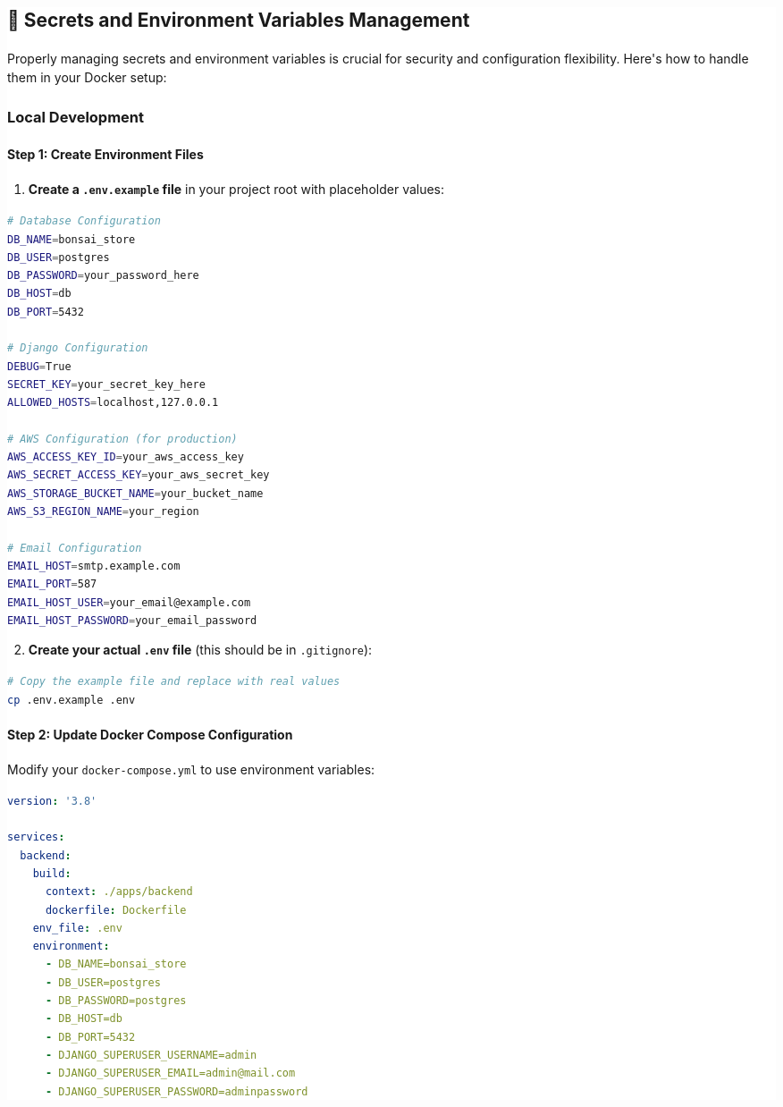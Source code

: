 
## 🔐 Secrets and Environment Variables Management

Properly managing secrets and environment variables is crucial for security and configuration flexibility. Here's how to handle them in your Docker setup:

### Local Development

#### Step 1: Create Environment Files

1. **Create a `.env.example` file** in your project root with placeholder values:

```bash
# Database Configuration
DB_NAME=bonsai_store
DB_USER=postgres
DB_PASSWORD=your_password_here
DB_HOST=db
DB_PORT=5432

# Django Configuration
DEBUG=True
SECRET_KEY=your_secret_key_here
ALLOWED_HOSTS=localhost,127.0.0.1

# AWS Configuration (for production)
AWS_ACCESS_KEY_ID=your_aws_access_key
AWS_SECRET_ACCESS_KEY=your_aws_secret_key
AWS_STORAGE_BUCKET_NAME=your_bucket_name
AWS_S3_REGION_NAME=your_region

# Email Configuration
EMAIL_HOST=smtp.example.com
EMAIL_PORT=587
EMAIL_HOST_USER=your_email@example.com
EMAIL_HOST_PASSWORD=your_email_password
```

2. **Create your actual `.env` file** (this should be in `.gitignore`):

```bash
# Copy the example file and replace with real values
cp .env.example .env
```

#### Step 2: Update Docker Compose Configuration

Modify your `docker-compose.yml` to use environment variables:

```yaml
version: '3.8'

services:
  backend:
    build: 
      context: ./apps/backend
      dockerfile: Dockerfile
    env_file: .env
    environment:
      - DB_NAME=bonsai_store
      - DB_USER=postgres
      - DB_PASSWORD=postgres
      - DB_HOST=db
      - DB_PORT=5432
      - DJANGO_SUPERUSER_USERNAME=admin
      - DJANGO_SUPERUSER_EMAIL=admin@mail.com
      - DJANGO_SUPERUSER_PASSWORD=adminpassword
```